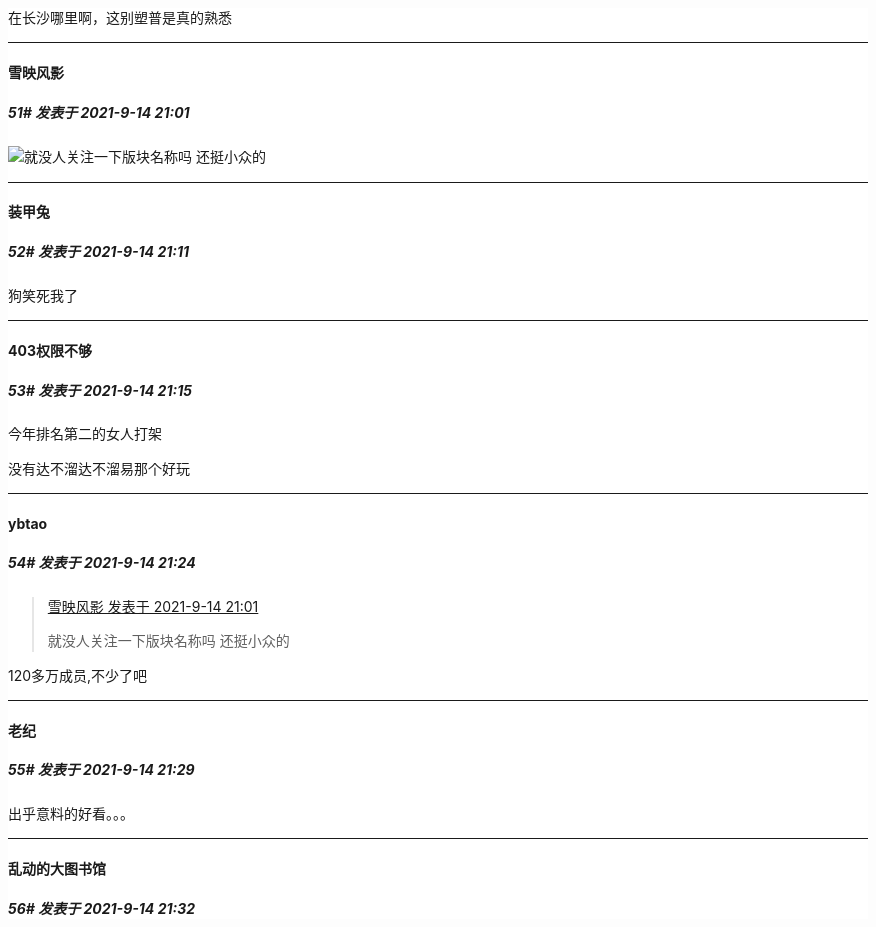 
在长沙哪里啊，这别塑普是真的熟悉


*****

####  雪映风影  
##### 51#       发表于 2021-9-14 21:01


<img src="https://static.saraba1st.com/image/smiley/face2017/091.png" referrerpolicy="no-referrer">就没人关注一下版块名称吗 还挺小众的


*****

####  装甲兔  
##### 52#       发表于 2021-9-14 21:11


狗笑死我了


*****

####  403权限不够  
##### 53#       发表于 2021-9-14 21:15


今年排名第二的女人打架

没有达不溜达不溜易那个好玩


*****

####  ybtao  
##### 54#       发表于 2021-9-14 21:24


<blockquote><a href="httphttps://bbs.saraba1st.com/2b/forum.php?mod=redirect&amp;goto=findpost&amp;pid=52749109&amp;ptid=2026422" target="_blank">雪映风影 发表于 2021-9-14 21:01</a>

就没人关注一下版块名称吗 还挺小众的</blockquote>
120多万成员,不少了吧


*****

####  老纪  
##### 55#       发表于 2021-9-14 21:29


出乎意料的好看。。。


*****

####  乱动的大图书馆  
##### 56#       发表于 2021-9-14 21:32
